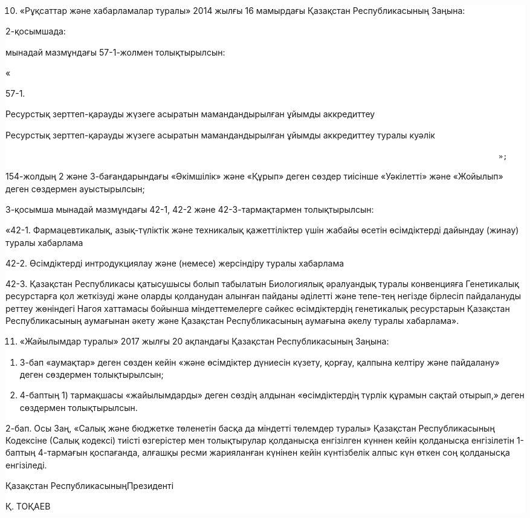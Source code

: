 10. «Рұқсаттар және хабарламалар туралы» 2014 жылғы 16 мамырдағы Қазақстан Республикасының Заңына:

2-қосымшада: 

мынадай мазмұндағы 57-1-жолмен толықтырылсын: 

« 

57-1.

Ресурстық зерттеп-қарауды жүзеге асыратын мамандандырылған ұйымды аккредиттеу 

Ресурстық зерттеп-қарауды жүзеге асыратын мамандандырылған ұйымды аккредиттеу туралы куәлік

                                                                                                                      »;

154-жолдың 2 және 3-бағандарындағы «Әкімшілік» және «Құрып» деген сөздер тиісінше «Уәкілетті» және «Жойылып» деген сөздермен ауыстырылсын;

3-қосымша мынадай мазмұндағы 42-1, 42-2 және 42-3-тармақтармен толықтырылсын:

«42-1. Фармацевтикалық, азық-түліктік және техникалық қажеттіліктер үшін жабайы өсетін өсімдіктерді дайындау (жинау) туралы хабарлама 

42-2. Өсімдіктерді интродукциялау және (немесе) жерсіндіру туралы хабарлама

42-3. Қазақстан Республикасы қатысушысы болып табылатын Биологиялық әралуандық туралы конвенцияға Генетикалық ресурстарға қол жеткізуді және оларды қолданудан алынған пайданы әділетті және тепе-тең негізде бірлесіп пайдалануды реттеу жөніндегі Нагоя хаттамасы бойынша міндеттемелерге сәйкес өсімдіктердің генетикалық ресурстарын Қазақстан Республикасының аумағынан әкету және Қазақстан Республикасының аумағына әкелу туралы хабарлама».

11. «Жайылымдар туралы» 2017 жылғы 20 ақпандағы Қазақстан Республикасының Заңына:

1) 3-бап «аумақтар» деген сөзден кейін «және өсімдіктер дүниесін күзету, қорғау, қалпына келтіру және пайдалану» деген сөздермен толықтырылсын;

2) 4-баптың 1) тармақшасы «жайылымдарды» деген сөздің алдынан «өсімдіктердің түрлік құрамын сақтай отырып,» деген сөздермен толықтырылсын.

2-бап. Осы Заң, «Салық және бюджетке төленетін басқа да міндетті төлемдер туралы» Қазақстан Республикасының Кодексіне (Салық кодексі) тиісті өзгерістер мен толықтырулар қолданысқа енгізілген күннен кейін қолданысқа енгізілетін 1-баптың 4-тармағын қоспағанда, алғашқы ресми жарияланған күнінен кейін күнтізбелік алпыс күн өткен соң қолданысқа енгізіледі.

Қазақстан РеспубликасыныңПрезиденті

Қ. ТОҚАЕВ

